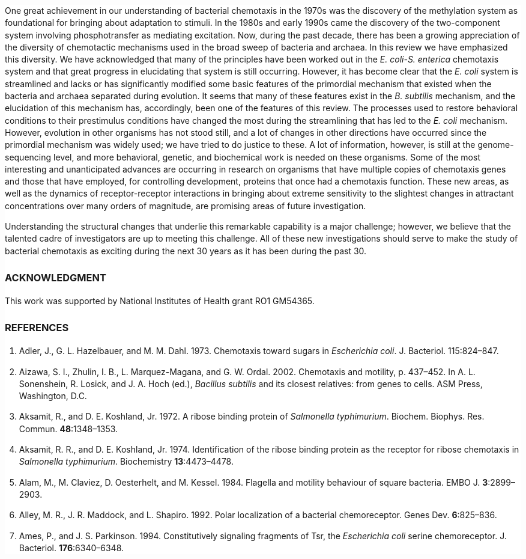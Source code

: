 One great achievement in our understanding of bacterial chemotaxis in the 1970s was the discovery of the methylation system as foundational for bringing about adaptation to stimuli. In the 1980s and early 1990s came the discovery of the two-component system involving phosphotransfer as mediating excitation. Now, during the past decade, there has been a growing appreciation of the diversity of chemotactic mechanisms used in the broad sweep of bacteria and archaea. In this review we have emphasized this diversity. We have acknowledged that many of the principles have been worked out in the *E. coli-S. enterica* chemotaxis system and that great progress in elucidating that system is still occurring. However, it has become clear that the *E. coli* system is streamlined and lacks or has significantly modified some basic features of the primordial mechanism that existed when the bacteria and archaea separated during evolution. It seems that many of these features exist in the *B. subtilis* mechanism, and the elucidation of this mechanism has, accordingly, been one of the features of this review. The processes used to restore behavioral conditions to their prestimulus conditions have changed the most during the streamlining that has led to the *E. coli* mechanism. However, evolution in other organisms has not stood still, and a lot of changes in other directions have occurred since the primordial mechanism was widely used; we have tried to do justice to these. A lot of information, however, is still at the genome-sequencing level, and more behavioral, genetic, and biochemical work is needed on these organisms. Some of the most interesting and unanticipated advances are occurring in research on organisms that have multiple copies of chemotaxis genes and those that have employed, for controlling development, proteins that once had a chemotaxis function. These new areas, as well as the dynamics of receptor-receptor interactions in bringing about extreme sensitivity to the slightest changes in attractant concentrations over many orders of magnitude, are promising areas of future investigation.

Understanding the structural changes that underlie this remarkable capability is a major challenge; however, we believe that the talented cadre of investigators are up to meeting this challenge. All of these new investigations should serve to make the study of bacterial chemotaxis as exciting during the next 30 years as it has been during the past 30.

### ACKNOWLEDGMENT

This work was supported by National Institutes of Health grant RO1 GM54365.

### REFERENCES

1. Adler, J., G. L. Hazelbauer, and M. M. Dahl. 1973. Chemotaxis toward sugars in *Escherichia coli*. J. Bacteriol. 115:824–847.
2. Aizawa, S. I., Zhulin, I. B., L. Marquez-Magana, and G. W. Ordal. 2002. Chemotaxis and motility, p. 437–452. In A. L. Sonenshein, R. Losick, and J. A. Hoch (ed.), *Bacillus subtilis* and its closest relatives: from genes to cells. ASM Press, Washington, D.C.

3. Aksamit, R., and D. E. Koshland, Jr. 1972. A ribose binding protein of *Salmonella typhimurium*. Biochem. Biophys. Res. Commun. **48**:1348–1353.

4. Aksamit, R. R., and D. E. Koshland, Jr. 1974. Identification of the ribose binding protein as the receptor for ribose chemotaxis in *Salmonella typhimurium*. Biochemistry **13**:4473–4478.

5. Alam, M., M. Claviez, D. Oesterhelt, and M. Kessel. 1984. Flagella and motility behaviour of square bacteria. EMBO J. **3**:2899–2903.

6. Alley, M. R., J. R. Maddock, and L. Shapiro. 1992. Polar localization of a bacterial chemoreceptor. Genes Dev. **6**:825–836.

7. Ames, P., and J. S. Parkinson. 1994. Constitutively signaling fragments of Tsr, the *Escherichia coli* serine chemoreceptor. J. Bacteriol. **176**:6340–6348.

